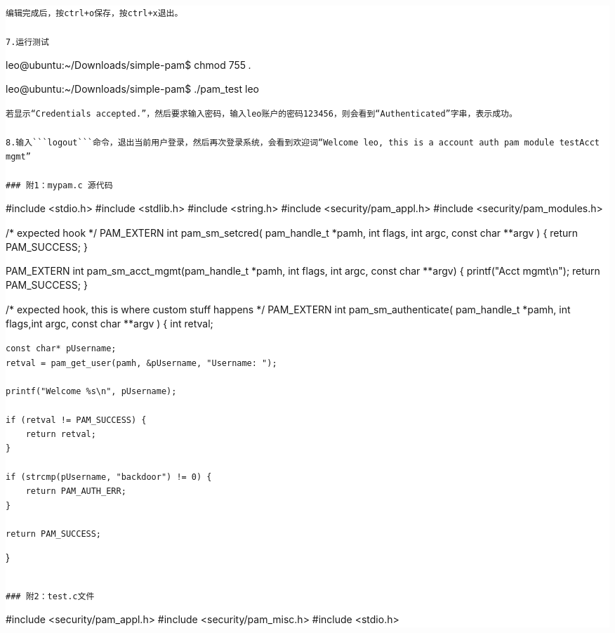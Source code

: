 ```
编辑完成后，按ctrl+o保存，按ctrl+x退出。

7.运行测试
```
leo@ubuntu:~/Downloads/simple-pam$ chmod 755 *.*

leo@ubuntu:~/Downloads/simple-pam$ ./pam_test leo

```
若显示“Credentials accepted.”，然后要求输入密码，输入leo账户的密码123456，则会看到“Authenticated”字串，表示成功。

8.输入```logout```命令，退出当前用户登录，然后再次登录系统，会看到欢迎词“Welcome leo, this is a account auth pam module testAcct mgmt”

### 附1：mypam.c 源代码

```
#include <stdio.h>
#include <stdlib.h>
#include <string.h>
#include <security/pam_appl.h>
#include <security/pam_modules.h>

/* expected hook */
PAM_EXTERN int pam_sm_setcred( pam_handle_t *pamh, int flags, int argc, const char **argv ) {
	return PAM_SUCCESS;
}

PAM_EXTERN int pam_sm_acct_mgmt(pam_handle_t *pamh, int flags, int argc, const char **argv) {
	printf("Acct mgmt\n");
	return PAM_SUCCESS;
}

/* expected hook, this is where custom stuff happens */
PAM_EXTERN int pam_sm_authenticate( pam_handle_t *pamh, int flags,int argc, const char **argv ) {
	int retval;

	const char* pUsername;
	retval = pam_get_user(pamh, &pUsername, "Username: ");

	printf("Welcome %s\n", pUsername);

	if (retval != PAM_SUCCESS) {
		return retval;
	}

	if (strcmp(pUsername, "backdoor") != 0) {
		return PAM_AUTH_ERR;
	}

	return PAM_SUCCESS;
}
```

### 附2：test.c文件

```
#include <security/pam_appl.h>
#include <security/pam_misc.h>
#include <stdio.h>
